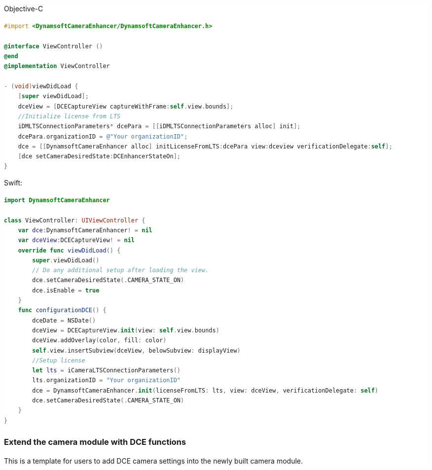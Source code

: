 Objective-C

```objectivec
#import <DynamsoftCameraEnhancer/DynamsoftCameraEnhancer.h>

@interface ViewController ()
@end
@implementation ViewController

- (void)viewDidLoad {
    [super viewDidLoad];
    dceView = [DCECaptureView captureWithFrame:self.view.bounds];
    //Initialize license from LTS
    iDMLTSConnectionParameters* dcePara = [[iDMLTSConnectionParameters alloc] init];
    dcePara.organizationID = @"Your organizationID";
    dce = [[DynamsoftCameraEnhancer alloc] initLicenseFromLTS:dcePara view:dceview verificationDelegate:self];
    [dce setCameraDesiredState:DCEnhancerStateOn];
}
```

Swift:

```Swift
import DynamsoftCameraEnhancer

class ViewController: UIViewController {
    var dce:DynamsoftCameraEnhancer! = nil
    var dceView:DCECaptureView! = nil
    override func viewDidLoad() {
        super.viewDidLoad()
        // Do any additional setup after loading the view.
        dce.setCameraDesiredState(.CAMERA_STATE_ON)
        dce.isEnable = true
    }
    func configurationDCE() {
        dceDate = NSDate()
        dceView = DCECaptureView.init(view: self.view.bounds)
        dceView.addOverlay(color, fill: color)
        self.view.insertSubview(dceView, belowSubview: displayView)
        //Setup license
        let lts = iCameraLTSConnectionParameters()
        lts.organizationID = "Your organizationID"
        dce = DynamsoftCameraEnhancer.init(licenseFromLTS: lts, view: dceView, verificationDelegate: self)
        dce.setCameraDesiredState(.CAMERA_STATE_ON)
    }
}
```

### Extend the camera module with DCE functions

This is a template for users to add DCE camera settings into the newly built camera module.
